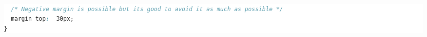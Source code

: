 ```css
  /* Negative margin is possible but its good to avoid it as much as possible */
  margin-top: -30px;
}
```